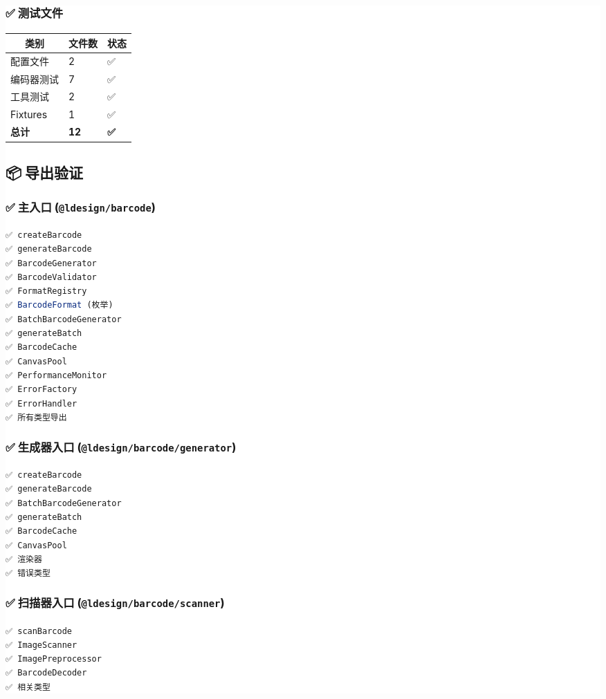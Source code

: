 ### ✅ 测试文件

| 类别 | 文件数 | 状态 |
|------|--------|------|
| 配置文件 | 2 | ✅ |
| 编码器测试 | 7 | ✅ |
| 工具测试 | 2 | ✅ |
| Fixtures | 1 | ✅ |
| **总计** | **12** | **✅** |

## 📦 导出验证

### ✅ 主入口 (`@ldesign/barcode`)

```typescript
✅ createBarcode
✅ generateBarcode
✅ BarcodeGenerator
✅ BarcodeValidator
✅ FormatRegistry
✅ BarcodeFormat (枚举)
✅ BatchBarcodeGenerator
✅ generateBatch
✅ BarcodeCache
✅ CanvasPool
✅ PerformanceMonitor
✅ ErrorFactory
✅ ErrorHandler
✅ 所有类型导出
```

### ✅ 生成器入口 (`@ldesign/barcode/generator`)

```typescript
✅ createBarcode
✅ generateBarcode
✅ BatchBarcodeGenerator
✅ generateBatch
✅ BarcodeCache
✅ CanvasPool
✅ 渲染器
✅ 错误类型
```

### ✅ 扫描器入口 (`@ldesign/barcode/scanner`)

```typescript
✅ scanBarcode
✅ ImageScanner
✅ ImagePreprocessor
✅ BarcodeDecoder
✅ 相关类型
```
